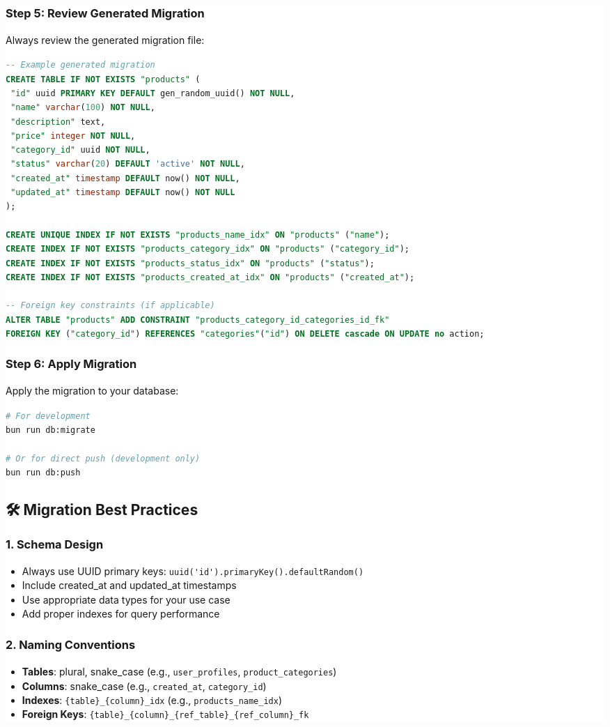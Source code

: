 ### Step 5: Review Generated Migration

Always review the generated migration file:

```sql
-- Example generated migration
CREATE TABLE IF NOT EXISTS "products" (
 "id" uuid PRIMARY KEY DEFAULT gen_random_uuid() NOT NULL,
 "name" varchar(100) NOT NULL,
 "description" text,
 "price" integer NOT NULL,
 "category_id" uuid NOT NULL,
 "status" varchar(20) DEFAULT 'active' NOT NULL,
 "created_at" timestamp DEFAULT now() NOT NULL,
 "updated_at" timestamp DEFAULT now() NOT NULL
);

CREATE UNIQUE INDEX IF NOT EXISTS "products_name_idx" ON "products" ("name");
CREATE INDEX IF NOT EXISTS "products_category_idx" ON "products" ("category_id");
CREATE INDEX IF NOT EXISTS "products_status_idx" ON "products" ("status");
CREATE INDEX IF NOT EXISTS "products_created_at_idx" ON "products" ("created_at");

-- Foreign key constraints (if applicable)
ALTER TABLE "products" ADD CONSTRAINT "products_category_id_categories_id_fk"
FOREIGN KEY ("category_id") REFERENCES "categories"("id") ON DELETE cascade ON UPDATE no action;
```

### Step 6: Apply Migration

Apply the migration to your database:

```bash
# For development
bun run db:migrate

# Or for direct push (development only)
bun run db:push
```

## 🛠️ Migration Best Practices

### 1. **Schema Design**

- Always use UUID primary keys: `uuid('id').primaryKey().defaultRandom()`
- Include created_at and updated_at timestamps
- Use appropriate data types for your use case
- Add proper indexes for query performance

### 2. **Naming Conventions**

- **Tables**: plural, snake_case (e.g., `user_profiles`, `product_categories`)
- **Columns**: snake_case (e.g., `created_at`, `category_id`)
- **Indexes**: `{table}_{column}_idx` (e.g., `products_name_idx`)
- **Foreign Keys**: `{table}_{column}_{ref_table}_{ref_column}_fk`
